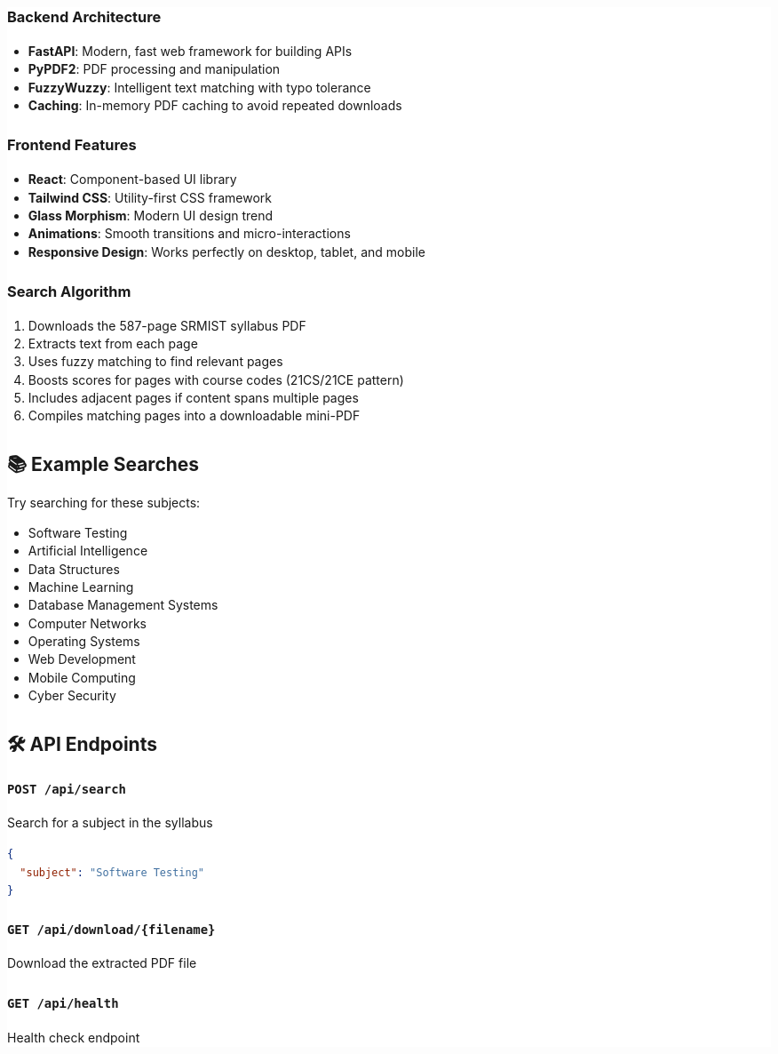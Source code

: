 ### Backend Architecture
- **FastAPI**: Modern, fast web framework for building APIs
- **PyPDF2**: PDF processing and manipulation
- **FuzzyWuzzy**: Intelligent text matching with typo tolerance
- **Caching**: In-memory PDF caching to avoid repeated downloads

### Frontend Features
- **React**: Component-based UI library
- **Tailwind CSS**: Utility-first CSS framework
- **Glass Morphism**: Modern UI design trend
- **Animations**: Smooth transitions and micro-interactions
- **Responsive Design**: Works perfectly on desktop, tablet, and mobile

### Search Algorithm
1. Downloads the 587-page SRMIST syllabus PDF
2. Extracts text from each page
3. Uses fuzzy matching to find relevant pages
4. Boosts scores for pages with course codes (21CS/21CE pattern)
5. Includes adjacent pages if content spans multiple pages
6. Compiles matching pages into a downloadable mini-PDF

## 📚 Example Searches

Try searching for these subjects:
- Software Testing
- Artificial Intelligence
- Data Structures
- Machine Learning
- Database Management Systems
- Computer Networks
- Operating Systems
- Web Development
- Mobile Computing
- Cyber Security

## 🛠️ API Endpoints

### `POST /api/search`
Search for a subject in the syllabus
```json
{
  "subject": "Software Testing"
}
```

### `GET /api/download/{filename}`
Download the extracted PDF file

### `GET /api/health`
Health check endpoint
